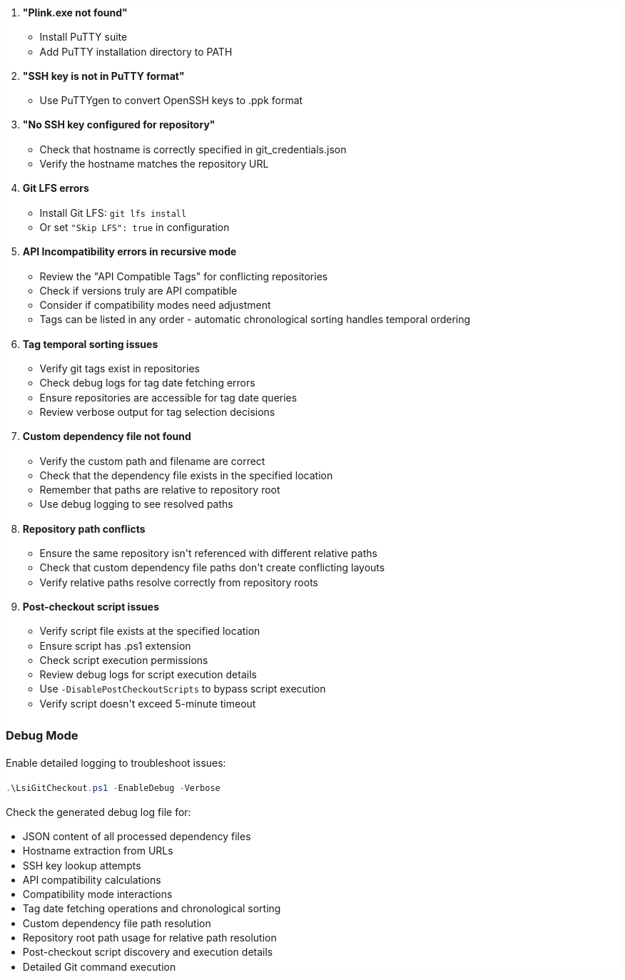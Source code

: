 1. **"Plink.exe not found"**
   - Install PuTTY suite
   - Add PuTTY installation directory to PATH

2. **"SSH key is not in PuTTY format"**
   - Use PuTTYgen to convert OpenSSH keys to .ppk format

3. **"No SSH key configured for repository"**
   - Check that hostname is correctly specified in git_credentials.json
   - Verify the hostname matches the repository URL

4. **Git LFS errors**
   - Install Git LFS: `git lfs install`
   - Or set `"Skip LFS": true` in configuration

5. **API Incompatibility errors in recursive mode**
   - Review the "API Compatible Tags" for conflicting repositories
   - Check if versions truly are API compatible
   - Consider if compatibility modes need adjustment
   - Tags can be listed in any order - automatic chronological sorting handles temporal ordering

6. **Tag temporal sorting issues**  
   - Verify git tags exist in repositories
   - Check debug logs for tag date fetching errors
   - Ensure repositories are accessible for tag date queries
   - Review verbose output for tag selection decisions

7. **Custom dependency file not found**
   - Verify the custom path and filename are correct
   - Check that the dependency file exists in the specified location
   - Remember that paths are relative to repository root
   - Use debug logging to see resolved paths

8. **Repository path conflicts**
   - Ensure the same repository isn't referenced with different relative paths
   - Check that custom dependency file paths don't create conflicting layouts
   - Verify relative paths resolve correctly from repository roots

9. **Post-checkout script issues**
   - Verify script file exists at the specified location
   - Ensure script has .ps1 extension
   - Check script execution permissions
   - Review debug logs for script execution details
   - Use `-DisablePostCheckoutScripts` to bypass script execution
   - Verify script doesn't exceed 5-minute timeout

### Debug Mode

Enable detailed logging to troubleshoot issues:

```powershell
.\LsiGitCheckout.ps1 -EnableDebug -Verbose
```

Check the generated debug log file for:
- JSON content of all processed dependency files
- Hostname extraction from URLs
- SSH key lookup attempts
- API compatibility calculations
- Compatibility mode interactions
- Tag date fetching operations and chronological sorting
- Custom dependency file path resolution
- Repository root path usage for relative path resolution
- Post-checkout script discovery and execution details
- Detailed Git command execution
